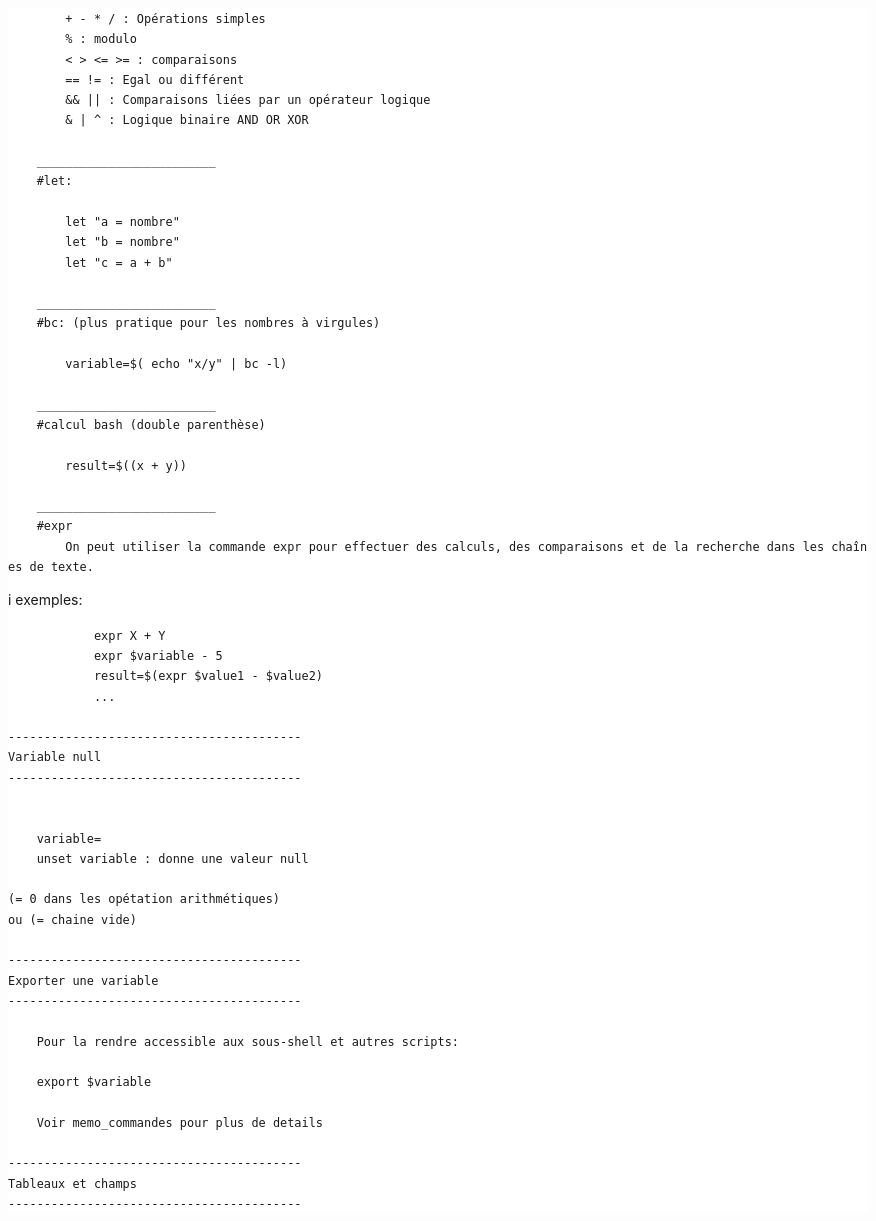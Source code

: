 			+ - * / : Opérations simples
			% : modulo
			< > <= >= : comparaisons
			== != : Egal ou différent
			&& || : Comparaisons liées par un opérateur logique
			& | ^ : Logique binaire AND OR XOR

		_________________________
		#let:

			let "a = nombre"
			let "b = nombre"
			let "c = a + b"

		_________________________
		#bc: (plus pratique pour les nombres à virgules)

			variable=$( echo "x/y" | bc -l)

		_________________________
		#calcul bash (double parenthèse)

			result=$((x + y))

		_________________________
		#expr
			On peut utiliser la commande expr pour effectuer des calculs, des comparaisons et de la recherche dans les chaînes de texte.

i			exemples:

				expr X + Y
				expr $variable - 5
				result=$(expr $value1 - $value2)
				...

	-----------------------------------------
	Variable null
	-----------------------------------------


		variable=
		unset variable : donne une valeur null

	(= 0 dans les opétation arithmétiques)
	ou (= chaine vide)

	-----------------------------------------
	Exporter une variable
	-----------------------------------------

		Pour la rendre accessible aux sous-shell et autres scripts:

		export $variable

		Voir memo_commandes pour plus de details

	-----------------------------------------
	Tableaux et champs
	-----------------------------------------
